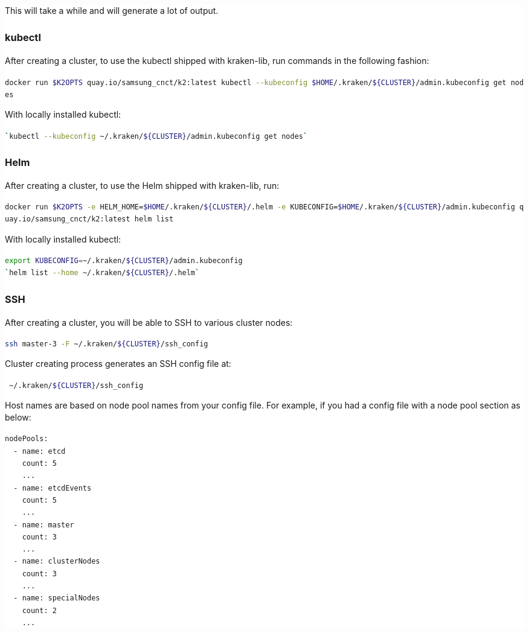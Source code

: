 This will take a while and will generate a lot of output.

### kubectl

After creating a cluster, to use the kubectl shipped with kraken-lib, run commands in the following fashion:

```bash
docker run $K2OPTS quay.io/samsung_cnct/k2:latest kubectl --kubeconfig $HOME/.kraken/${CLUSTER}/admin.kubeconfig get nodes
```

With locally installed kubectl:

```bash
`kubectl --kubeconfig ~/.kraken/${CLUSTER}/admin.kubeconfig get nodes`
```

### Helm

After creating a cluster, to use the Helm shipped with kraken-lib, run:

```bash
docker run $K2OPTS -e HELM_HOME=$HOME/.kraken/${CLUSTER}/.helm -e KUBECONFIG=$HOME/.kraken/${CLUSTER}/admin.kubeconfig quay.io/samsung_cnct/k2:latest helm list
```

With locally installed kubectl:

```bash
export KUBECONFIG=~/.kraken/${CLUSTER}/admin.kubeconfig
`helm list --home ~/.kraken/${CLUSTER}/.helm`
```

### SSH

After creating a cluster, you will be able to SSH to various cluster nodes:

```bash
ssh master-3 -F ~/.kraken/${CLUSTER}/ssh_config
```

Cluster creating process generates an SSH config file at:

```bash
 ~/.kraken/${CLUSTER}/ssh_config
```

Host names are based on node pool names from your config file. For example, if you had a config file with a node pool section as below:

```
nodePools:
  - name: etcd
    count: 5
    ...
  - name: etcdEvents
    count: 5
    ...
  - name: master
    count: 3
    ...
  - name: clusterNodes
    count: 3
    ...
  - name: specialNodes
    count: 2
    ...
```
